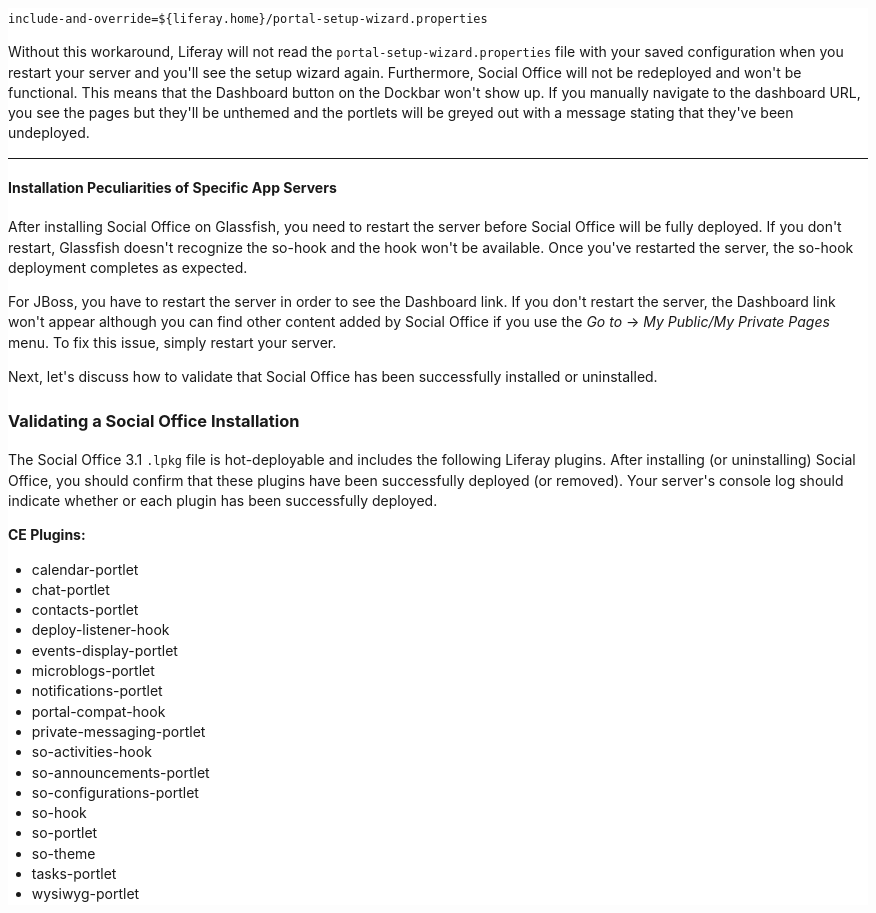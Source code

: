     include-and-override=${liferay.home}/portal-setup-wizard.properties

Without this workaround, Liferay will not read the
`portal-setup-wizard.properties` file with your saved configuration when you
restart your server and you'll see the setup wizard again. Furthermore, Social
Office will not be redeployed and won't be functional. This means that the
Dashboard button on the Dockbar won't show up. If you manually navigate to the
dashboard URL, you see the pages but they'll be unthemed and the portlets will
be greyed out with a message stating that they've been undeployed. 

---

#### Installation Peculiarities of Specific App Servers [](id=installation-peculiarities-of-specif-liferay-portal-3-0-social-office-01-en)

After installing Social Office on Glassfish, you need to restart the server
before Social Office will be fully deployed. If you don't restart, Glassfish
doesn't recognize the so-hook and the hook won't be available. Once you've
restarted the server, the so-hook deployment completes as expected.

For JBoss, you have to restart the server in order to see the Dashboard link. If
you don't restart the server, the Dashboard link won't appear although you can
find other content added by Social Office if you use the *Go to* &rarr; *My
Public/My Private Pages* menu. To fix this issue, simply restart your server.

Next, let's discuss how to validate that Social Office has been successfully
installed or uninstalled.

### Validating a Social Office Installation [](id=validating-a-social-office-installat-liferay-portal-3-0-social-office-01-en)

The Social Office 3.1 `.lpkg` file is hot-deployable and includes the following
Liferay plugins. After installing (or uninstalling) Social Office, you should
confirm that these plugins have been successfully deployed (or removed). Your
server's console log should indicate whether or each plugin has been
successfully deployed.

**CE Plugins:**

- calendar-portlet
- chat-portlet
- contacts-portlet
- deploy-listener-hook
- events-display-portlet
- microblogs-portlet
- notifications-portlet
- portal-compat-hook
- private-messaging-portlet
- so-activities-hook
- so-announcements-portlet
- so-configurations-portlet
- so-hook
- so-portlet
- so-theme
- tasks-portlet
- wysiwyg-portlet
